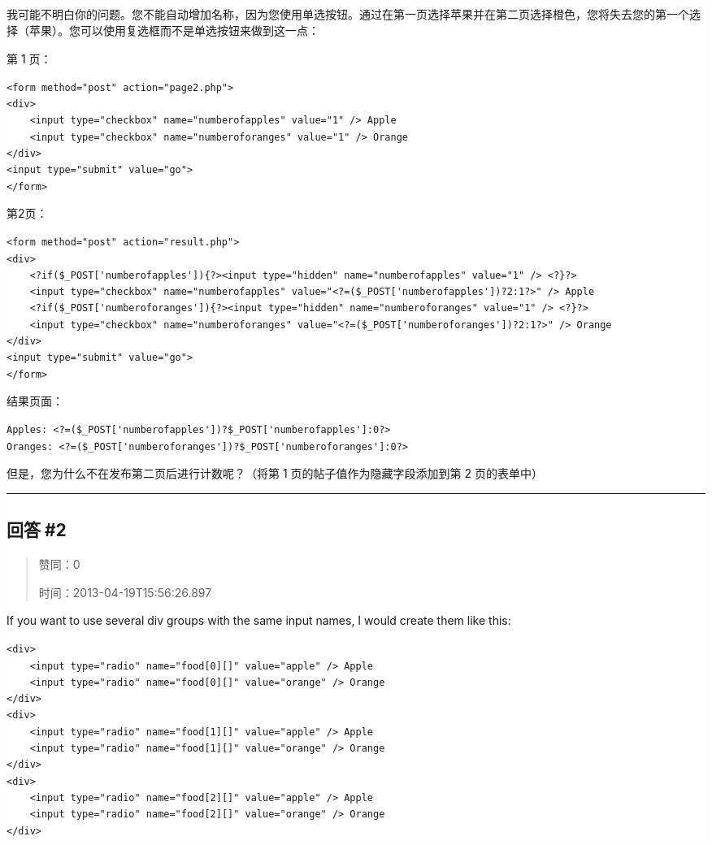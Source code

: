 我可能不明白你的问题。您不能自动增加名称，因为您使用单选按钮。通过在第一页选择苹果并在第二页选择橙色，您将失去您的第一个选择（苹果）。您可以使用复选框而不是单选按钮来做到这一点：

第 1 页：

```
<form method="post" action="page2.php">
<div>
    <input type="checkbox" name="numberofapples" value="1" /> Apple
    <input type="checkbox" name="numberoforanges" value="1" /> Orange
</div>
<input type="submit" value="go">
</form> 
```

第2页：

```
<form method="post" action="result.php">
<div>
    <?if($_POST['numberofapples']){?><input type="hidden" name="numberofapples" value="1" /> <?}?>
    <input type="checkbox" name="numberofapples" value="<?=($_POST['numberofapples'])?2:1?>" /> Apple
    <?if($_POST['numberoforanges']){?><input type="hidden" name="numberoforanges" value="1" /> <?}?>
    <input type="checkbox" name="numberoforanges" value="<?=($_POST['numberoforanges'])?2:1?>" /> Orange
</div>
<input type="submit" value="go">
</form> 
```

结果页面：

```
Apples: <?=($_POST['numberofapples'])?$_POST['numberofapples']:0?>
Oranges: <?=($_POST['numberoforanges'])?$_POST['numberoforanges']:0?> 
```

但是，您为什么不在发布第二页后进行计数呢？（将第 1 页的帖子值作为隐藏字段添加到第 2 页的表单中）

* * *

## 回答 #2

> 赞同：0
> 
> 时间：2013-04-19T15:56:26.897

If you want to use several div groups with the same input names, I would create them like this:

```
<div>
    <input type="radio" name="food[0][]" value="apple" /> Apple
    <input type="radio" name="food[0][]" value="orange" /> Orange
</div>
<div>
    <input type="radio" name="food[1][]" value="apple" /> Apple
    <input type="radio" name="food[1][]" value="orange" /> Orange
</div>
<div>
    <input type="radio" name="food[2][]" value="apple" /> Apple
    <input type="radio" name="food[2][]" value="orange" /> Orange
</div> 
```
